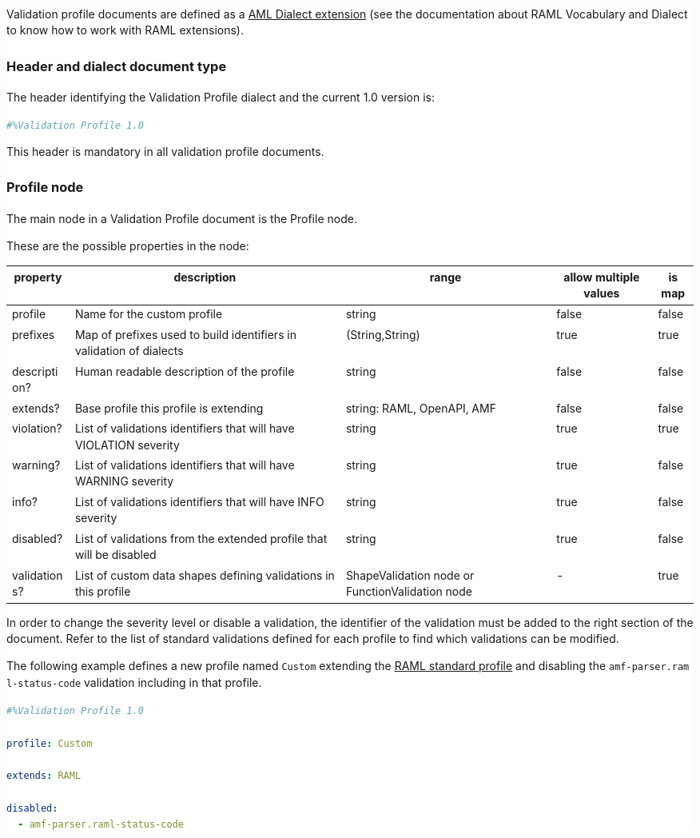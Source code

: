 Validation profile documents are defined as a [AML Dialect extension](https://github.com/mulesoft/amf/blob/master/vocabularies/dialects/validation.raml) (see the documentation about RAML Vocabulary and Dialect to know how to work with RAML extensions).

### Header and dialect document type

The header identifying the Validation Profile dialect and the current 1.0 version is:

``` yaml
#%Validation Profile 1.0
```

This header is mandatory in all validation profile documents.


### Profile node

The main node in a Validation Profile document is the Profile node.

These are the possible properties in the node:

| property | description | range | allow multiple values | is map |
| ---      | ---         | ---   | ---                   | ---    |
| profile  | Name for the custom profile | string | false | false |
| prefixes | Map of prefixes used to build identifiers in validation of dialects | (String,String) | true | true |
| description? | Human readable description of the profile | string | false | false |
| extends? | Base profile this profile is extending | string: RAML, OpenAPI, AMF | false | false |
| violation? | List of validations identifiers that will have VIOLATION severity | string | true | true |
| warning? | List of validations identifiers that will have WARNING severity | string | true | false |
| info? | List of validations identifiers that will have INFO severity | string | true | false |
| disabled? | List of validations from the extended profile that will be disabled | string | true | false |
| validations? |  List of custom data shapes defining validations in this profile | ShapeValidation node or FunctionValidation node | - | true |


In order to change the severity level or disable a validation, the identifier of the validation must be added to the right section of the document.
Refer to the list of standard validations defined for each profile to find which validations can be modified.

The following example defines a new profile named `Custom` extending the [RAML standard profile](validations/raml_profile.raml) and disabling the `amf-parser.raml-status-code` validation including in that profile.

``` yaml
#%Validation Profile 1.0

profile: Custom

extends: RAML

disabled:
  - amf-parser.raml-status-code
```
